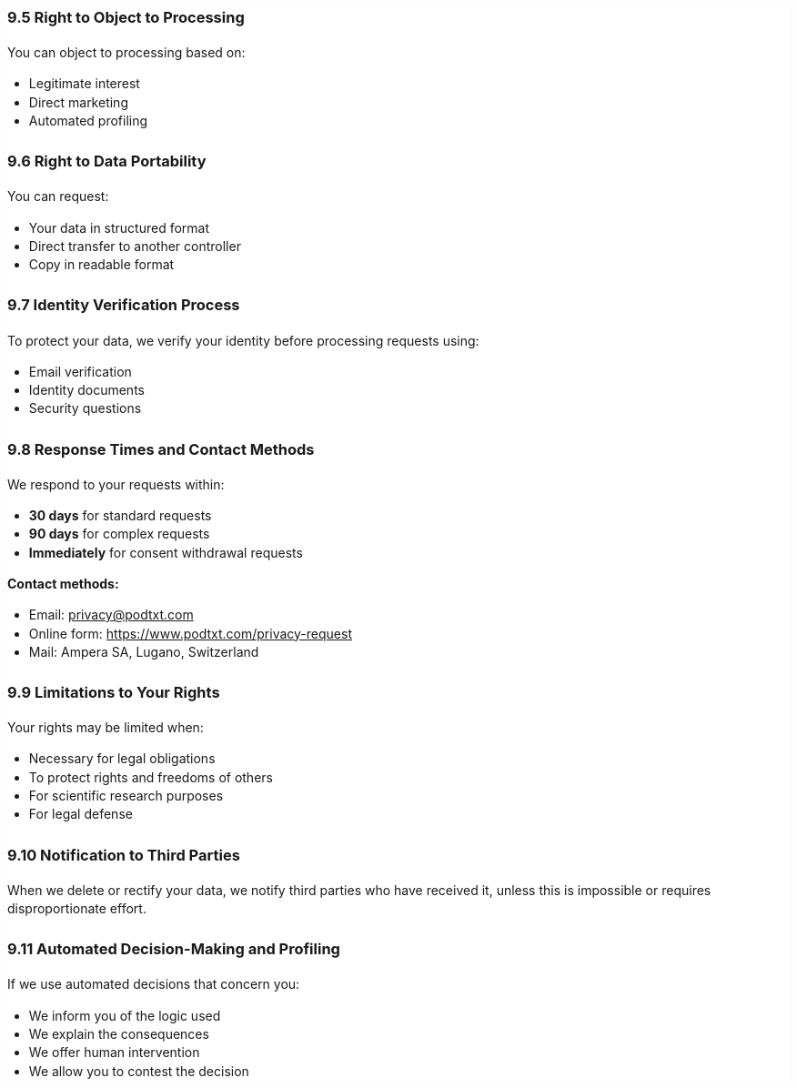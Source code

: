 ### 9.5 Right to Object to Processing

You can object to processing based on:
- Legitimate interest
- Direct marketing
- Automated profiling

### 9.6 Right to Data Portability

You can request:
- Your data in structured format
- Direct transfer to another controller
- Copy in readable format

### 9.7 Identity Verification Process

To protect your data, we verify your identity before processing requests using:
- Email verification
- Identity documents
- Security questions

### 9.8 Response Times and Contact Methods

We respond to your requests within:
- **30 days** for standard requests
- **90 days** for complex requests
- **Immediately** for consent withdrawal requests

**Contact methods:**
- Email: privacy@podtxt.com
- Online form: https://www.podtxt.com/privacy-request
- Mail: Ampera SA, Lugano, Switzerland

### 9.9 Limitations to Your Rights

Your rights may be limited when:
- Necessary for legal obligations
- To protect rights and freedoms of others
- For scientific research purposes
- For legal defense

### 9.10 Notification to Third Parties

When we delete or rectify your data, we notify third parties who have received it, unless this is impossible or requires disproportionate effort.

### 9.11 Automated Decision-Making and Profiling

If we use automated decisions that concern you:
- We inform you of the logic used
- We explain the consequences
- We offer human intervention
- We allow you to contest the decision
